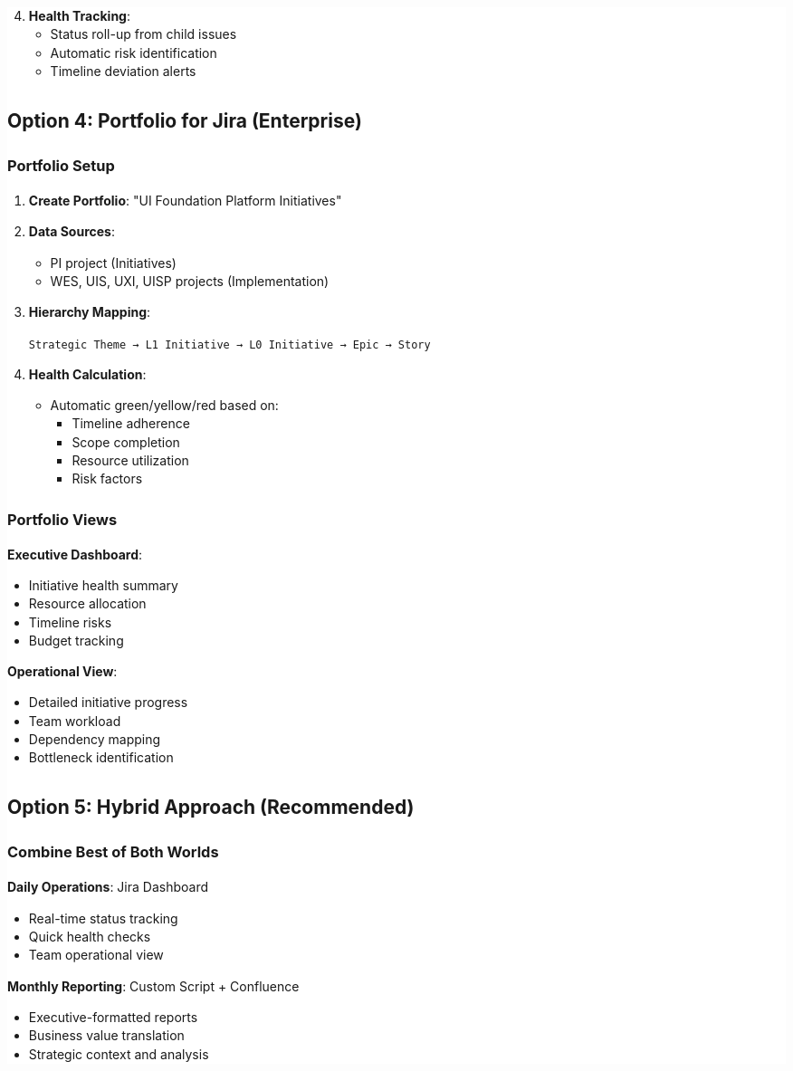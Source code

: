 4. **Health Tracking**:
   - Status roll-up from child issues
   - Automatic risk identification
   - Timeline deviation alerts

## Option 4: Portfolio for Jira (Enterprise)

### Portfolio Setup

1. **Create Portfolio**: "UI Foundation Platform Initiatives"
2. **Data Sources**:
   - PI project (Initiatives)
   - WES, UIS, UXI, UISP projects (Implementation)

3. **Hierarchy Mapping**:
   ```
   Strategic Theme → L1 Initiative → L0 Initiative → Epic → Story
   ```

4. **Health Calculation**:
   - Automatic green/yellow/red based on:
     - Timeline adherence
     - Scope completion
     - Resource utilization
     - Risk factors

### Portfolio Views

**Executive Dashboard**:
- Initiative health summary
- Resource allocation
- Timeline risks
- Budget tracking

**Operational View**:
- Detailed initiative progress
- Team workload
- Dependency mapping
- Bottleneck identification

## Option 5: Hybrid Approach (Recommended)

### Combine Best of Both Worlds

**Daily Operations**: Jira Dashboard
- Real-time status tracking
- Quick health checks
- Team operational view

**Monthly Reporting**: Custom Script + Confluence
- Executive-formatted reports
- Business value translation
- Strategic context and analysis

